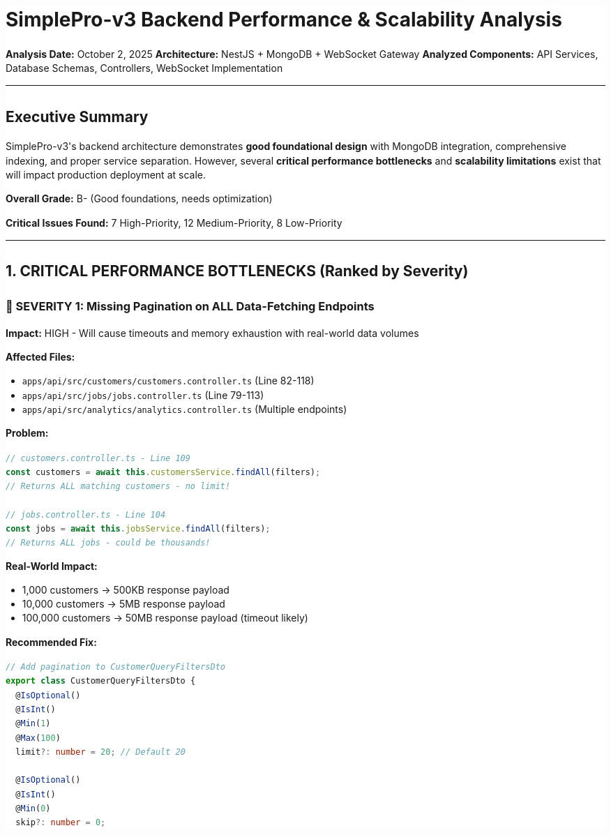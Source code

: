 # SimplePro-v3 Backend Performance & Scalability Analysis

**Analysis Date:** October 2, 2025
**Architecture:** NestJS + MongoDB + WebSocket Gateway
**Analyzed Components:** API Services, Database Schemas, Controllers, WebSocket Implementation

---

## Executive Summary

SimplePro-v3's backend architecture demonstrates **good foundational design** with MongoDB integration, comprehensive indexing, and proper service separation. However, several **critical performance bottlenecks** and **scalability limitations** exist that will impact production deployment at scale.

**Overall Grade:** B- (Good foundations, needs optimization)

**Critical Issues Found:** 7 High-Priority, 12 Medium-Priority, 8 Low-Priority

---

## 1. CRITICAL PERFORMANCE BOTTLENECKS (Ranked by Severity)

### 🔴 SEVERITY 1: Missing Pagination on ALL Data-Fetching Endpoints

**Impact:** HIGH - Will cause timeouts and memory exhaustion with real-world data volumes

**Affected Files:**

- `apps/api/src/customers/customers.controller.ts` (Line 82-118)
- `apps/api/src/jobs/jobs.controller.ts` (Line 79-113)
- `apps/api/src/analytics/analytics.controller.ts` (Multiple endpoints)

**Problem:**

```typescript
// customers.controller.ts - Line 109
const customers = await this.customersService.findAll(filters);
// Returns ALL matching customers - no limit!

// jobs.controller.ts - Line 104
const jobs = await this.jobsService.findAll(filters);
// Returns ALL jobs - could be thousands!
```

**Real-World Impact:**

- 1,000 customers → 500KB response payload
- 10,000 customers → 5MB response payload
- 100,000 customers → 50MB response payload (timeout likely)

**Recommended Fix:**

```typescript
// Add pagination to CustomerQueryFiltersDto
export class CustomerQueryFiltersDto {
  @IsOptional()
  @IsInt()
  @Min(1)
  @Max(100)
  limit?: number = 20; // Default 20

  @IsOptional()
  @IsInt()
  @Min(0)
  skip?: number = 0;

```